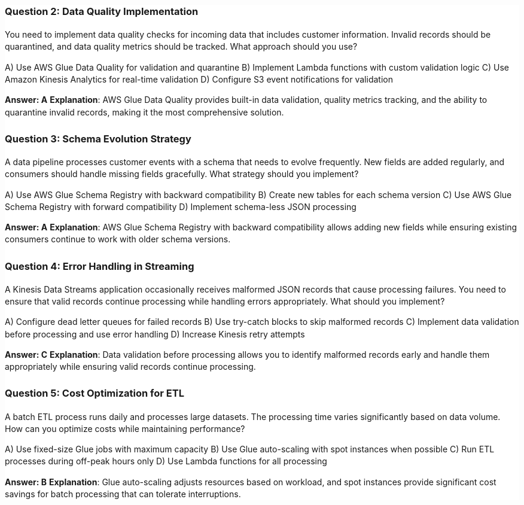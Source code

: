 ### Question 2: Data Quality Implementation
You need to implement data quality checks for incoming data that includes customer information. Invalid records should be quarantined, and data quality metrics should be tracked. What approach should you use?

A) Use AWS Glue Data Quality for validation and quarantine
B) Implement Lambda functions with custom validation logic
C) Use Amazon Kinesis Analytics for real-time validation
D) Configure S3 event notifications for validation

**Answer: A**
**Explanation**: AWS Glue Data Quality provides built-in data validation, quality metrics tracking, and the ability to quarantine invalid records, making it the most comprehensive solution.

### Question 3: Schema Evolution Strategy
A data pipeline processes customer events with a schema that needs to evolve frequently. New fields are added regularly, and consumers should handle missing fields gracefully. What strategy should you implement?

A) Use AWS Glue Schema Registry with backward compatibility
B) Create new tables for each schema version
C) Use AWS Glue Schema Registry with forward compatibility
D) Implement schema-less JSON processing

**Answer: A**
**Explanation**: AWS Glue Schema Registry with backward compatibility allows adding new fields while ensuring existing consumers continue to work with older schema versions.

### Question 4: Error Handling in Streaming
A Kinesis Data Streams application occasionally receives malformed JSON records that cause processing failures. You need to ensure that valid records continue processing while handling errors appropriately. What should you implement?

A) Configure dead letter queues for failed records
B) Use try-catch blocks to skip malformed records
C) Implement data validation before processing and use error handling
D) Increase Kinesis retry attempts

**Answer: C**
**Explanation**: Data validation before processing allows you to identify malformed records early and handle them appropriately while ensuring valid records continue processing.

### Question 5: Cost Optimization for ETL
A batch ETL process runs daily and processes large datasets. The processing time varies significantly based on data volume. How can you optimize costs while maintaining performance?

A) Use fixed-size Glue jobs with maximum capacity
B) Use Glue auto-scaling with spot instances when possible
C) Run ETL processes during off-peak hours only
D) Use Lambda functions for all processing

**Answer: B**
**Explanation**: Glue auto-scaling adjusts resources based on workload, and spot instances provide significant cost savings for batch processing that can tolerate interruptions.
